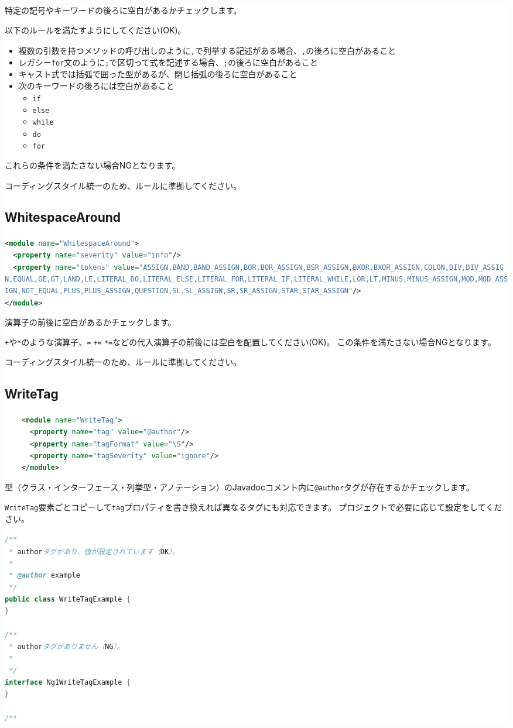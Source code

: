 特定の記号やキーワードの後ろに空白があるかチェックします。

以下のルールを満たすようにしてください(OK)。

- 複数の引数を持つメソッドの呼び出しのように`,`で列挙する記述がある場合、`,`の後ろに空白があること
- レガシー`for`文のように`;`で区切って式を記述する場合、`;`の後ろに空白があること
- キャスト式では括弧で囲った型があるが、閉じ括弧の後ろに空白があること
- 次のキーワードの後ろには空白があること
  - `if`
  - `else`
  - `while`
  - `do`
  - `for`

これらの条件を満たさない場合NGとなります。

コーディングスタイル統一のため、ルールに準拠してください。

## WhitespaceAround

```xml
<module name="WhitespaceAround">
  <property name="severity" value="info"/>
  <property name="tokens" value="ASSIGN,BAND,BAND_ASSIGN,BOR,BOR_ASSIGN,BSR_ASSIGN,BXOR,BXOR_ASSIGN,COLON,DIV,DIV_ASSIGN,EQUAL,GE,GT,LAND,LE,LITERAL_DO,LITERAL_ELSE,LITERAL_FOR,LITERAL_IF,LITERAL_WHILE,LOR,LT,MINUS,MINUS_ASSIGN,MOD,MOD_ASSIGN,NOT_EQUAL,PLUS,PLUS_ASSIGN,QUESTION,SL,SL_ASSIGN,SR,SR_ASSIGN,STAR,STAR_ASSIGN"/>
</module>
```

演算子の前後に空白があるかチェックします。

`+`や`*`のような演算子、`=` `+=` `*=`などの代入演算子の前後には空白を配置してください(OK)。
この条件を満たさない場合NGとなります。

コーディングスタイル統一のため、ルールに準拠してください。

## WriteTag

```xml
    <module name="WriteTag">
      <property name="tag" value="@author"/>
      <property name="tagFormat" value="\S"/>
      <property name="tagSeverity" value="ignore"/>
    </module>
```

型（クラス・インターフェース・列挙型・アノテーション）のJavadocコメント内に`@author`タグが存在するかチェックします。

`WriteTag`要素ごとコピーして`tag`プロパティを書き換えれば異なるタグにも対応できます。
プロジェクトで必要に応じて設定をしてください。

```java
/**
 * authorタグがあり、値が設定されています（OK）。
 * 
 * @author example
 */
public class WriteTagExample {
}

/**
 * authorタグがありません（NG）。
 * 
 */
interface Ng1WriteTagExample {
}

/**
```